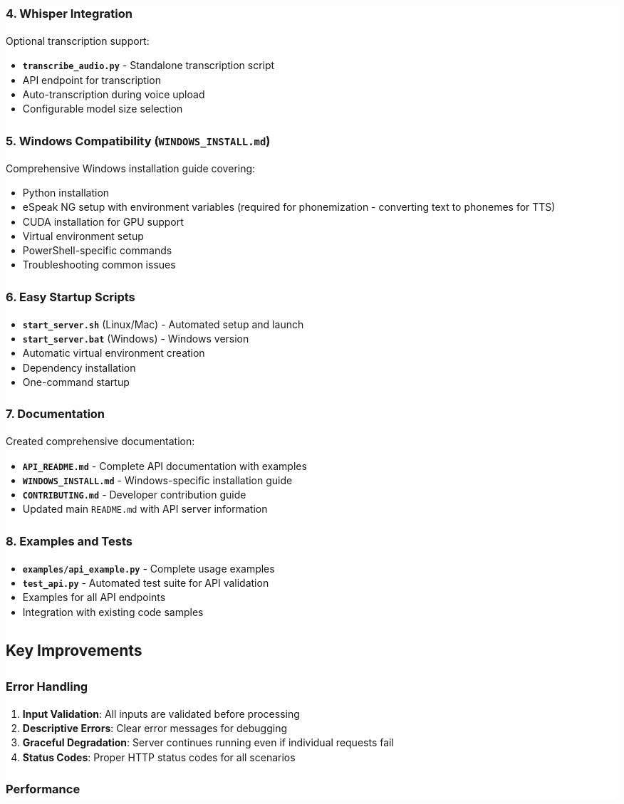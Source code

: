 ### 4. Whisper Integration

Optional transcription support:
- **`transcribe_audio.py`** - Standalone transcription script
- API endpoint for transcription
- Auto-transcription during voice upload
- Configurable model size selection

### 5. Windows Compatibility (`WINDOWS_INSTALL.md`)

Comprehensive Windows installation guide covering:
- Python installation
- eSpeak NG setup with environment variables (required for phonemization - converting text to phonemes for TTS)
- CUDA installation for GPU support
- Virtual environment setup
- PowerShell-specific commands
- Troubleshooting common issues

### 6. Easy Startup Scripts

- **`start_server.sh`** (Linux/Mac) - Automated setup and launch
- **`start_server.bat`** (Windows) - Windows version
- Automatic virtual environment creation
- Dependency installation
- One-command startup

### 7. Documentation

Created comprehensive documentation:
- **`API_README.md`** - Complete API documentation with examples
- **`WINDOWS_INSTALL.md`** - Windows-specific installation guide
- **`CONTRIBUTING.md`** - Developer contribution guide
- Updated main `README.md` with API server information

### 8. Examples and Tests

- **`examples/api_example.py`** - Complete usage examples
- **`test_api.py`** - Automated test suite for API validation
- Examples for all API endpoints
- Integration with existing code samples

## Key Improvements

### Error Handling

1. **Input Validation**: All inputs are validated before processing
2. **Descriptive Errors**: Clear error messages for debugging
3. **Graceful Degradation**: Server continues running even if individual requests fail
4. **Status Codes**: Proper HTTP status codes for all scenarios

### Performance
